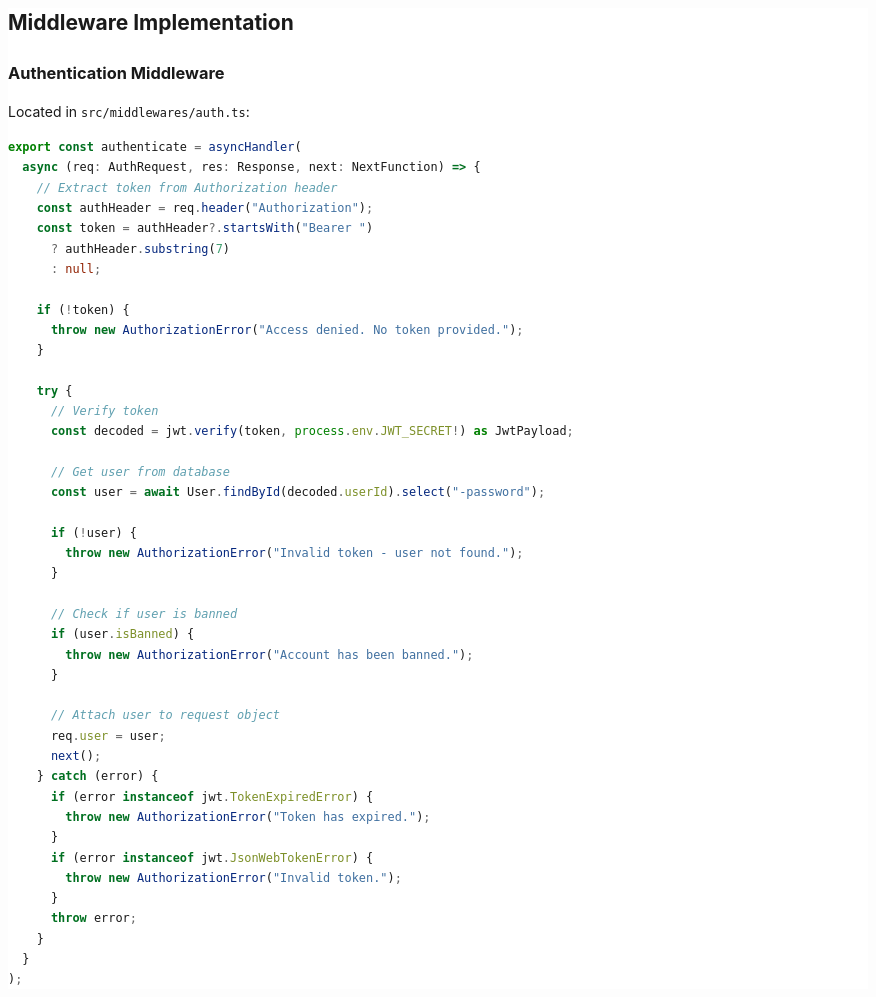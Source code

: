 ## Middleware Implementation

### Authentication Middleware

Located in `src/middlewares/auth.ts`:

```typescript
export const authenticate = asyncHandler(
  async (req: AuthRequest, res: Response, next: NextFunction) => {
    // Extract token from Authorization header
    const authHeader = req.header("Authorization");
    const token = authHeader?.startsWith("Bearer ")
      ? authHeader.substring(7)
      : null;

    if (!token) {
      throw new AuthorizationError("Access denied. No token provided.");
    }

    try {
      // Verify token
      const decoded = jwt.verify(token, process.env.JWT_SECRET!) as JwtPayload;

      // Get user from database
      const user = await User.findById(decoded.userId).select("-password");

      if (!user) {
        throw new AuthorizationError("Invalid token - user not found.");
      }

      // Check if user is banned
      if (user.isBanned) {
        throw new AuthorizationError("Account has been banned.");
      }

      // Attach user to request object
      req.user = user;
      next();
    } catch (error) {
      if (error instanceof jwt.TokenExpiredError) {
        throw new AuthorizationError("Token has expired.");
      }
      if (error instanceof jwt.JsonWebTokenError) {
        throw new AuthorizationError("Invalid token.");
      }
      throw error;
    }
  }
);
```
